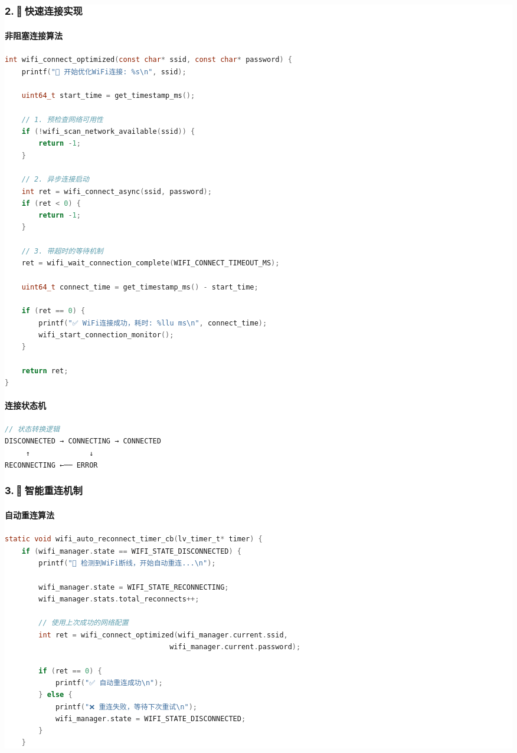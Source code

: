 ### 2. 🚀 快速连接实现

#### 非阻塞连接算法
```c
int wifi_connect_optimized(const char* ssid, const char* password) {
    printf("🚀 开始优化WiFi连接: %s\n", ssid);
    
    uint64_t start_time = get_timestamp_ms();
    
    // 1. 预检查网络可用性
    if (!wifi_scan_network_available(ssid)) {
        return -1;
    }
    
    // 2. 异步连接启动
    int ret = wifi_connect_async(ssid, password);
    if (ret < 0) {
        return -1;
    }
    
    // 3. 带超时的等待机制
    ret = wifi_wait_connection_complete(WIFI_CONNECT_TIMEOUT_MS);
    
    uint64_t connect_time = get_timestamp_ms() - start_time;
    
    if (ret == 0) {
        printf("✅ WiFi连接成功，耗时: %llu ms\n", connect_time);
        wifi_start_connection_monitor();
    }
    
    return ret;
}
```

#### 连接状态机
```c
// 状态转换逻辑
DISCONNECTED → CONNECTING → CONNECTED
     ↑              ↓
RECONNECTING ←── ERROR
```

### 3. 🔄 智能重连机制

#### 自动重连算法
```c
static void wifi_auto_reconnect_timer_cb(lv_timer_t* timer) {
    if (wifi_manager.state == WIFI_STATE_DISCONNECTED) {
        printf("🔄 检测到WiFi断线，开始自动重连...\n");
        
        wifi_manager.state = WIFI_STATE_RECONNECTING;
        wifi_manager.stats.total_reconnects++;
        
        // 使用上次成功的网络配置
        int ret = wifi_connect_optimized(wifi_manager.current.ssid, 
                                       wifi_manager.current.password);
        
        if (ret == 0) {
            printf("✅ 自动重连成功\n");
        } else {
            printf("❌ 重连失败，等待下次重试\n");
            wifi_manager.state = WIFI_STATE_DISCONNECTED;
        }
    }
```